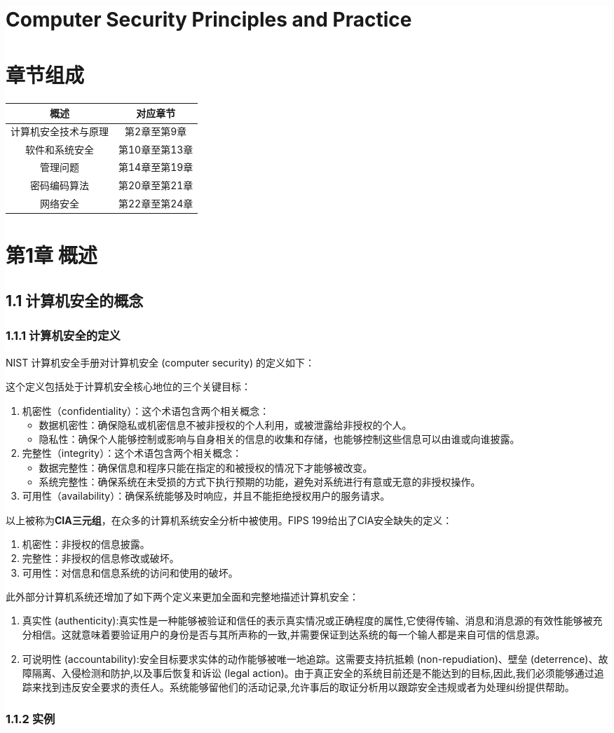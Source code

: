 # Computer Security Principles and Practice

# 章节组成

|         概述         |    对应章节    |
| :------------------: | :------------: |
| 计算机安全技术与原理 |  第2章至第9章  |
|    软件和系统安全    | 第10章至第13章 |
|       管理问题       | 第14章至第19章 |
|     密码编码算法     | 第20章至第21章 |
|       网络安全       | 第22章至第24章 |

# 第1章 概述

## 1.1 计算机安全的概念

### 1.1.1 计算机安全的定义

NIST 计算机安全手册对计算机安全 (computer security) 的定义如下：

这个定义包括处于计算机安全核心地位的三个关键目标：

1. 机密性（confidentiality）：这个术语包含两个相关概念：
    - 数据机密性：确保隐私或机密信息不被非授权的个人利用，或被泄露给非授权的个人。
    - 隐私性：确保个人能够控制或影响与自身相关的信息的收集和存储，也能够控制这些信息可以由谁或向谁披露。
2. 完整性（integrity）：这个术语包含两个相关概念：
    - 数据完整性：确保信息和程序只能在指定的和被授权的情况下才能够被改变。
    - 系统完整性：确保系统在未受损的方式下执行预期的功能，避免对系统进行有意或无意的非授权操作。
3. 可用性（availability）：确保系统能够及时响应，并且不能拒绝授权用户的服务请求。

以上被称为**CIA三元组**，在众多的计算机系统安全分析中被使用。FIPS 199给出了CIA安全缺失的定义：

1. 机密性：非授权的信息披露。
2. 完整性：非授权的信息修改或破坏。
3. 可用性：对信息和信息系统的访问和使用的破坏。

此外部分计算机系统还增加了如下两个定义来更加全面和完整地描述计算机安全：

1. 真实性 (authenticity):真实性是一种能够被验证和信任的表示真实情况或正确程度的属性,它使得传输、消息和消息源的有效性能够被充分相信。这就意味着要验证用户的身份是否与其所声称的一致,并需要保证到达系统的每一个输人都是来自可信的信息源。

2. 可说明性 (accountability):安全目标要求实体的动作能够被唯一地追踪。这需要支持抗抵赖 (non-repudiation)、壁垒 (deterrence)、故障隔离、入侵检测和防护,以及事后恢复和诉讼 (legal action)。由于真正安全的系统目前还是不能达到的目标,因此,我们必须能够通过追踪来找到违反安全要求的责任人。系统能够留他们的活动记录,允许事后的取证分析用以跟踪安全违规或者为处理纠纷提供帮助。

### 1.1.2 实例
